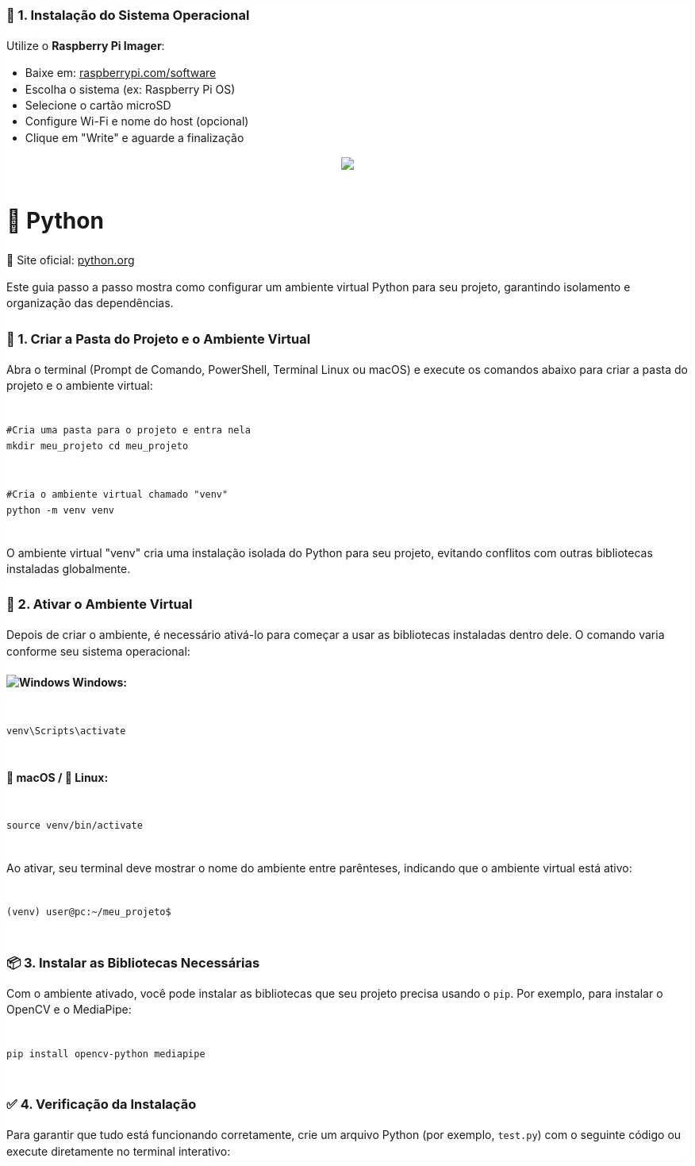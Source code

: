 <h3>🔽 1. Instalação do Sistema Operacional</h3> 
<p>Utilize o <strong>Raspberry Pi Imager</strong>:</p> 
<ul> 
	<li>Baixe em: <a href="https://www.raspberrypi.com/software/">raspberrypi.com/software</a></li> 
	<li>Escolha o sistema (ex: Raspberry Pi OS)</li> <li>Selecione o cartão microSD</li> 
	<li>Configure Wi-Fi e nome do host (opcional)</li> <li>Clique em "Write" e aguarde a finalização</li> 
</ul> 
<p align="center"><img src="https://github.com/user-attachments/assets/37aa2b46-9433-4acd-bf1e-47e2f48ad0f4" width="60%"></p>

<h1>🐍 Python</h1> 

<p>🔗 Site oficial: <a href="https://www.python.org/" target="_blank" rel="noopener noreferrer">python.org</a></p> 
<p>Este guia passo a passo mostra como configurar um ambiente virtual Python para seu projeto, garantindo isolamento e organização das dependências.</p>
<h3>📁 1. Criar a Pasta do Projeto e o Ambiente Virtual</h3> 
<p>Abra o terminal (Prompt de Comando, PowerShell, Terminal Linux ou macOS) e execute os comandos abaixo para criar a pasta do projeto e o ambiente virtual:</p> 
<pre lang="bash">
<code> 
#Cria uma pasta para o projeto e entra nela 
mkdir meu_projeto cd meu_projeto 
<br>
#Cria o ambiente virtual chamado "venv" 
python -m venv venv 
</code>
</pre> 
<p>O ambiente virtual "venv" cria uma instalação isolada do Python para seu projeto, evitando conflitos com outras bibliotecas instaladas globalmente.</p>
<h3>🔌 2. Ativar o Ambiente Virtual</h3> 
<p>Depois de criar o ambiente, é necessário ativá-lo para começar a usar as bibliotecas instaladas dentro dele. O comando varia conforme seu sistema operacional:</p> 
<h4><img src="https://img.icons8.com/color/20/000000/windows-11.png" width="20" alt="Windows"/> Windows:</h4> 
<pre lang="powershell">
<code>
venv\Scripts\activate 
</code>
</pre> 
<h4>🍎 macOS / 🐧 Linux:</h4> 
<pre lang="bash">
<code> 
source venv/bin/activate
</code>
</pre> 
<p>Ao ativar, seu terminal deve mostrar o nome do ambiente entre parênteses, indicando que o ambiente virtual está ativo:</p> 
<pre lang="bash">
<code>
(venv) user@pc:~/meu_projeto$
</code>
</pre>
<h3>📦 3. Instalar as Bibliotecas Necessárias</h3> 
<p>Com o ambiente ativado, você pode instalar as bibliotecas que seu projeto precisa usando o 
<code>pip</code>. Por exemplo, para instalar o OpenCV e o MediaPipe:</p> 
<pre lang="bash">
<code>
pip install opencv-python mediapipe 
</code>
</pre>
<h3>✅ 4. Verificação da Instalação</h3> 
<p>Para garantir que tudo está funcionando corretamente, crie um arquivo Python (por exemplo, <code>test.py</code>) com o seguinte código ou execute diretamente no terminal interativo:</p> 